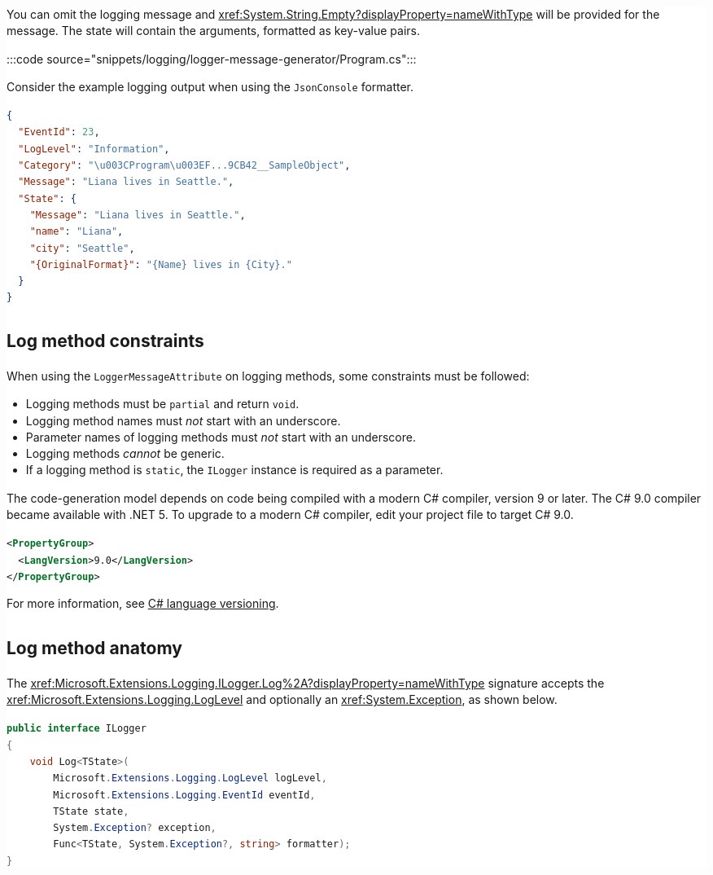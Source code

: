 You can omit the logging message and <xref:System.String.Empty?displayProperty=nameWithType> will be provided for the message. The state will contain the arguments, formatted as key-value pairs.

:::code source="snippets/logging/logger-message-generator/Program.cs":::

Consider the example logging output when using the `JsonConsole` formatter.

```json
{
  "EventId": 23,
  "LogLevel": "Information",
  "Category": "\u003CProgram\u003EF...9CB42__SampleObject",
  "Message": "Liana lives in Seattle.",
  "State": {
    "Message": "Liana lives in Seattle.",
    "name": "Liana",
    "city": "Seattle",
    "{OriginalFormat}": "{Name} lives in {City}."
  }
}
```

## Log method constraints

When using the `LoggerMessageAttribute` on logging methods, some constraints must be followed:

- Logging methods must be `partial` and return `void`.
- Logging method names must *not* start with an underscore.
- Parameter names of logging methods must *not* start with an underscore.
- Logging methods *cannot* be generic.
- If a logging method is `static`, the `ILogger` instance is required as a parameter.

The code-generation model depends on code being compiled with a modern C# compiler, version 9 or later. The C# 9.0 compiler became available with .NET 5. To upgrade to a modern C# compiler, edit your project file to target C# 9.0.

```xml
<PropertyGroup>
  <LangVersion>9.0</LangVersion>
</PropertyGroup>
```

For more information, see [C# language versioning](../../csharp/language-reference/configure-language-version.md).

## Log method anatomy

The <xref:Microsoft.Extensions.Logging.ILogger.Log%2A?displayProperty=nameWithType> signature accepts the <xref:Microsoft.Extensions.Logging.LogLevel> and optionally an <xref:System.Exception>, as shown below.

```csharp
public interface ILogger
{
    void Log<TState>(
        Microsoft.Extensions.Logging.LogLevel logLevel,
        Microsoft.Extensions.Logging.EventId eventId,
        TState state,
        System.Exception? exception,
        Func<TState, System.Exception?, string> formatter);
}
```
